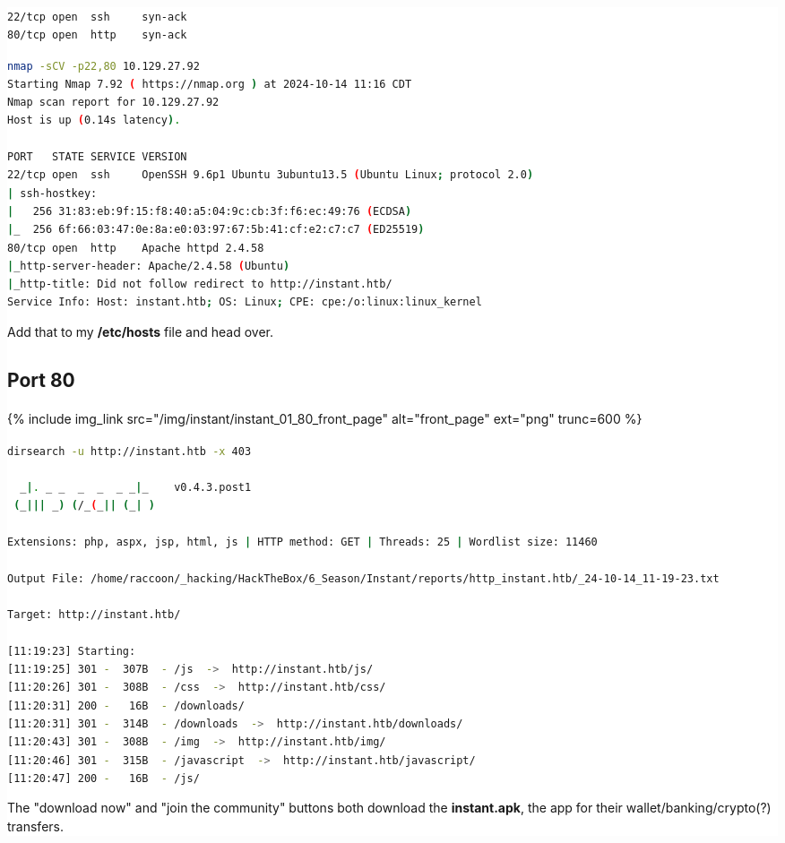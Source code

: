 ```bash
22/tcp open  ssh     syn-ack
80/tcp open  http    syn-ack
```

```bash
nmap -sCV -p22,80 10.129.27.92
Starting Nmap 7.92 ( https://nmap.org ) at 2024-10-14 11:16 CDT
Nmap scan report for 10.129.27.92
Host is up (0.14s latency).

PORT   STATE SERVICE VERSION
22/tcp open  ssh     OpenSSH 9.6p1 Ubuntu 3ubuntu13.5 (Ubuntu Linux; protocol 2.0)
| ssh-hostkey: 
|   256 31:83:eb:9f:15:f8:40:a5:04:9c:cb:3f:f6:ec:49:76 (ECDSA)
|_  256 6f:66:03:47:0e:8a:e0:03:97:67:5b:41:cf:e2:c7:c7 (ED25519)
80/tcp open  http    Apache httpd 2.4.58
|_http-server-header: Apache/2.4.58 (Ubuntu)
|_http-title: Did not follow redirect to http://instant.htb/
Service Info: Host: instant.htb; OS: Linux; CPE: cpe:/o:linux:linux_kernel
```

Add that to my **/etc/hosts** file and head over.


## Port 80

{% include img_link src="/img/instant/instant_01_80_front_page" alt="front_page" ext="png" trunc=600 %}

```bash
dirsearch -u http://instant.htb -x 403

  _|. _ _  _  _  _ _|_    v0.4.3.post1
 (_||| _) (/_(_|| (_| )

Extensions: php, aspx, jsp, html, js | HTTP method: GET | Threads: 25 | Wordlist size: 11460

Output File: /home/raccoon/_hacking/HackTheBox/6_Season/Instant/reports/http_instant.htb/_24-10-14_11-19-23.txt

Target: http://instant.htb/

[11:19:23] Starting: 
[11:19:25] 301 -  307B  - /js  ->  http://instant.htb/js/
[11:20:26] 301 -  308B  - /css  ->  http://instant.htb/css/
[11:20:31] 200 -   16B  - /downloads/
[11:20:31] 301 -  314B  - /downloads  ->  http://instant.htb/downloads/
[11:20:43] 301 -  308B  - /img  ->  http://instant.htb/img/
[11:20:46] 301 -  315B  - /javascript  ->  http://instant.htb/javascript/
[11:20:47] 200 -   16B  - /js/
```


The "download now" and "join the community" buttons both download the **instant.apk**, the app for their wallet/banking/crypto(?) transfers.

